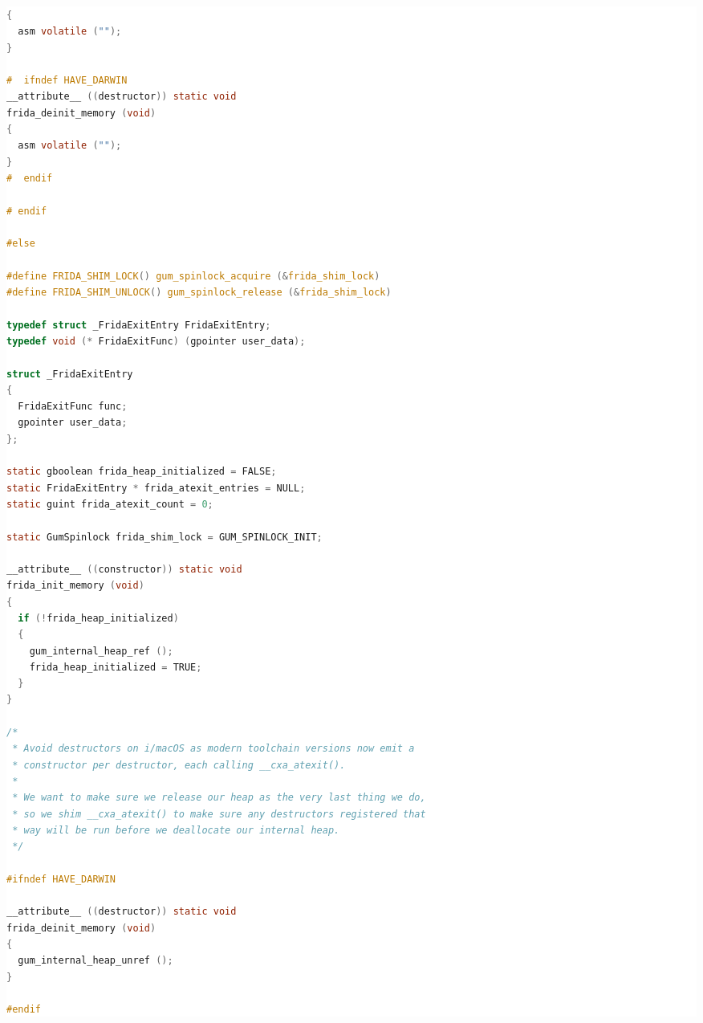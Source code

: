 ```c
{
  asm volatile ("");
}

#  ifndef HAVE_DARWIN
__attribute__ ((destructor)) static void
frida_deinit_memory (void)
{
  asm volatile ("");
}
#  endif

# endif

#else

#define FRIDA_SHIM_LOCK() gum_spinlock_acquire (&frida_shim_lock)
#define FRIDA_SHIM_UNLOCK() gum_spinlock_release (&frida_shim_lock)

typedef struct _FridaExitEntry FridaExitEntry;
typedef void (* FridaExitFunc) (gpointer user_data);

struct _FridaExitEntry
{
  FridaExitFunc func;
  gpointer user_data;
};

static gboolean frida_heap_initialized = FALSE;
static FridaExitEntry * frida_atexit_entries = NULL;
static guint frida_atexit_count = 0;

static GumSpinlock frida_shim_lock = GUM_SPINLOCK_INIT;

__attribute__ ((constructor)) static void
frida_init_memory (void)
{
  if (!frida_heap_initialized)
  {
    gum_internal_heap_ref ();
    frida_heap_initialized = TRUE;
  }
}

/*
 * Avoid destructors on i/macOS as modern toolchain versions now emit a
 * constructor per destructor, each calling __cxa_atexit().
 *
 * We want to make sure we release our heap as the very last thing we do,
 * so we shim __cxa_atexit() to make sure any destructors registered that
 * way will be run before we deallocate our internal heap.
 */

#ifndef HAVE_DARWIN

__attribute__ ((destructor)) static void
frida_deinit_memory (void)
{
  gum_internal_heap_unref ();
}

#endif

```